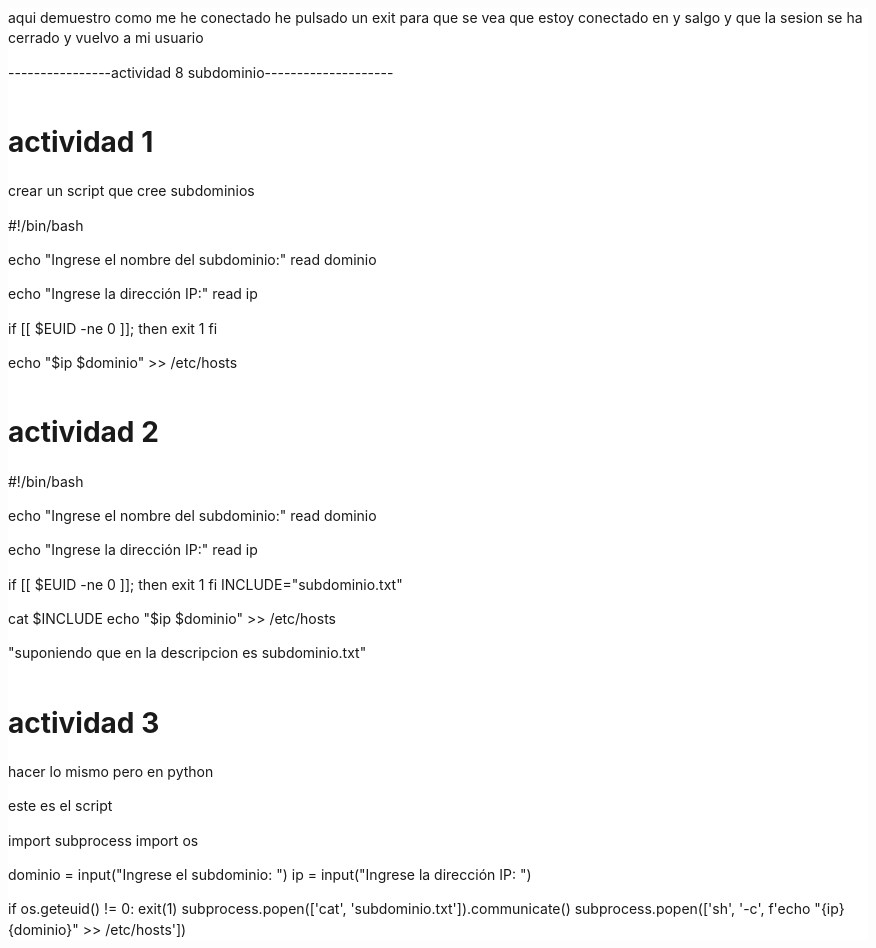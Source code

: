 aqui demuestro como me he conectado he pulsado un exit para que se vea que estoy conectado en y salgo y que la sesion se ha cerrado y vuelvo a mi usuario

----------------actividad 8 subdominio--------------------

# actividad 1 

crear un script que cree subdominios

#!/bin/bash

echo "Ingrese el nombre del subdominio:"
read dominio

echo "Ingrese la dirección IP:"
read ip

if [[ $EUID -ne 0 ]]; then
  exit 1
fi

echo "$ip $dominio" >> /etc/hosts

# actividad 2

#!/bin/bash

echo "Ingrese el nombre del subdominio:"
read dominio

echo "Ingrese la dirección IP:"
read ip

if [[ $EUID -ne 0 ]]; then
  exit 1
fi
INCLUDE="subdominio.txt"

cat $INCLUDE
echo "$ip $dominio" >> /etc/hosts

"suponiendo que en la descripcion es subdominio.txt"

# actividad 3

hacer lo mismo pero en python

este es el script

import subprocess
import os

dominio = input("Ingrese el subdominio: ")
ip = input("Ingrese la dirección IP: ")

if os.geteuid() != 0:
    exit(1)
subprocess.popen(['cat', 'subdominio.txt']).communicate()
subprocess.popen(['sh', '-c', f'echo "{ip} {dominio}" >> /etc/hosts'])
